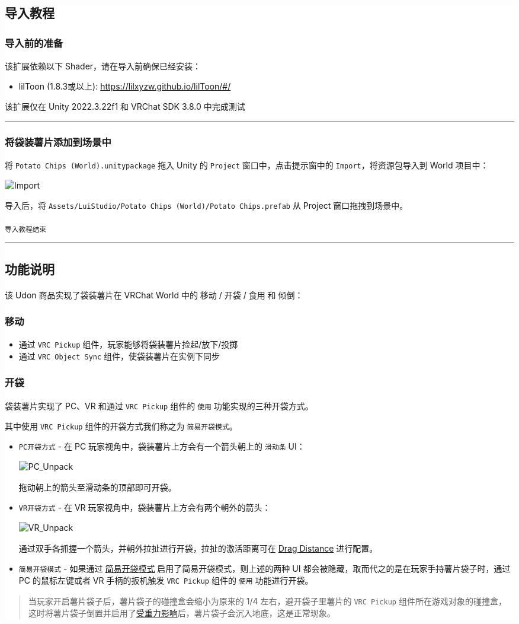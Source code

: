 

## 导入教程

### 导入前的准备

该扩展依赖以下 Shader，请在导入前确保已经安装：

- lilToon (1.8.3或以上): https://lilxyzw.github.io/lilToon/#/

该扩展仅在 Unity 2022.3.22f1 和 VRChat SDK 3.8.0 中完成测试

---

### 将袋装薯片添加到场景中

将 `Potato Chips (World).unitypackage` 拖入 Unity 的 `Project` 窗口中，点击提示窗中的 `Import`，将资源包导入到 World 项目中：

![Import](./Assets/Import.webp)

导入后，将 `Assets/LuiStudio/Potato Chips (World)/Potato Chips.prefab` 从 Project 窗口拖拽到场景中。

<sub>导入教程结束</sub>

---

## 功能说明

该 Udon 商品实现了袋装薯片在 VRChat World 中的 移动 / 开袋 / 食用 和 倾倒：

### 移动

- 通过 `VRC Pickup` 组件，玩家能够将袋装薯片捡起/放下/投掷
- 通过 `VRC Object Sync` 组件，使袋装薯片在实例下同步

### 开袋

袋装薯片实现了 PC、VR 和通过 `VRC Pickup` 组件的 `使用` 功能实现的三种开袋方式。

其中使用 `VRC Pickup` 组件的开袋方式我们称之为 `简易开袋模式`。

- `PC开袋方式` - 在 PC 玩家视角中，袋装薯片上方会有一个箭头朝上的 `滑动条` UI：

  ![PC_Unpack](./Assets/PC_Unpack.webp)
  
  拖动朝上的箭头至滑动条的顶部即可开袋。
- `VR开袋方式` - 在 VR 玩家视角中，袋装薯片上方会有两个朝外的箭头：
  
  ![VR_Unpack](./Assets/VR_Unpack.webp)
  
  通过双手各抓握一个箭头，并朝外拉扯进行开袋，拉扯的激活距离可在 [Drag Distance](#drag-distance) 进行配置。
- `简易开袋模式` - 如果通过 [简易开袋模式](#easy-unpack-mode) 启用了简易开袋模式，则上述的两种 UI 都会被隐藏，取而代之的是在玩家手持薯片袋子时，通过 PC 的鼠标左键或者 VR 手柄的扳机触发 `VRC Pickup` 组件的 `使用` 功能进行开袋。

> 当玩家开启薯片袋子后，薯片袋子的碰撞盒会缩小为原来的 1/4 左右，避开袋子里薯片的 `VRC Pickup` 组件所在游戏对象的碰撞盒，这时将薯片袋子倒置并启用了[受重力影响](#use-gravity)后，薯片袋子会沉入地底，这是正常现象。

